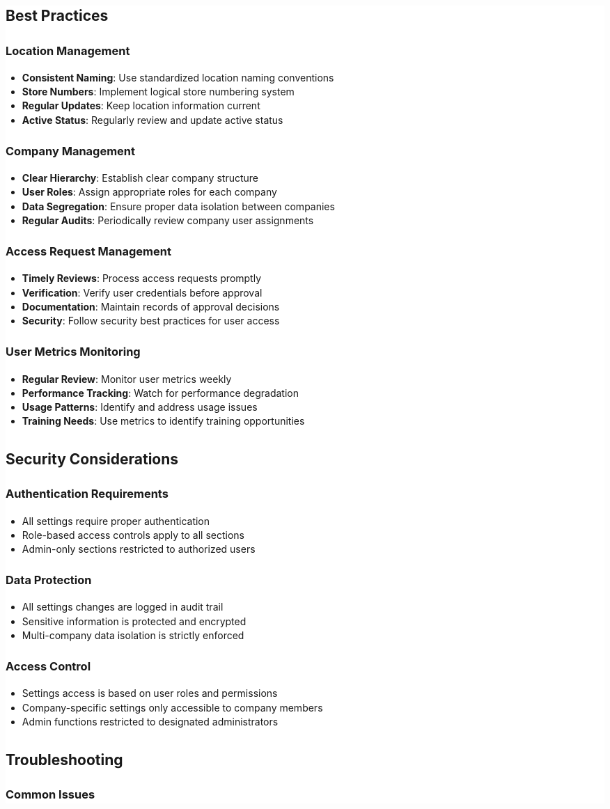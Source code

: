 ## Best Practices

### Location Management
- **Consistent Naming**: Use standardized location naming conventions
- **Store Numbers**: Implement logical store numbering system
- **Regular Updates**: Keep location information current
- **Active Status**: Regularly review and update active status

### Company Management
- **Clear Hierarchy**: Establish clear company structure
- **User Roles**: Assign appropriate roles for each company
- **Data Segregation**: Ensure proper data isolation between companies
- **Regular Audits**: Periodically review company user assignments

### Access Request Management
- **Timely Reviews**: Process access requests promptly
- **Verification**: Verify user credentials before approval
- **Documentation**: Maintain records of approval decisions
- **Security**: Follow security best practices for user access

### User Metrics Monitoring
- **Regular Review**: Monitor user metrics weekly
- **Performance Tracking**: Watch for performance degradation
- **Usage Patterns**: Identify and address usage issues
- **Training Needs**: Use metrics to identify training opportunities

## Security Considerations

### Authentication Requirements
- All settings require proper authentication
- Role-based access controls apply to all sections
- Admin-only sections restricted to authorized users

### Data Protection
- All settings changes are logged in audit trail
- Sensitive information is protected and encrypted
- Multi-company data isolation is strictly enforced

### Access Control
- Settings access is based on user roles and permissions
- Company-specific settings only accessible to company members
- Admin functions restricted to designated administrators

## Troubleshooting

### Common Issues
